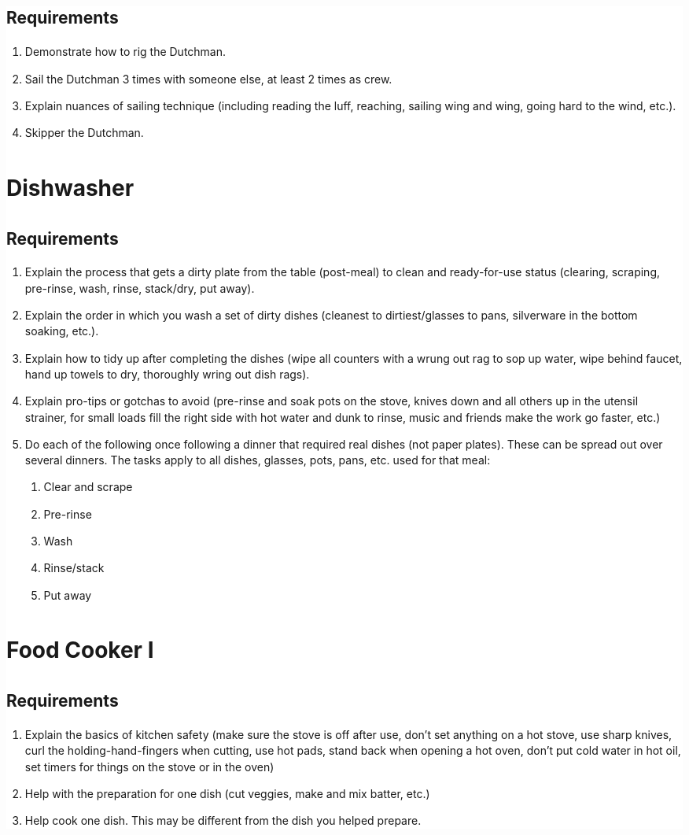## Requirements

1. Demonstrate how to rig the Dutchman.

2. Sail the Dutchman 3 times with someone else, at least 2 times as crew.

3. Explain nuances of sailing technique (including reading the luff, reaching, sailing wing and wing, going hard to the wind, etc.).

4. Skipper the Dutchman.

# Dishwasher 

## Requirements

1. Explain the process that gets a dirty plate from the table (post-meal) to clean and ready-for-use status (clearing, scraping, pre-rinse, wash, rinse, stack/dry, put away).

2. Explain the order in which you wash a set of dirty dishes (cleanest to dirtiest/glasses to pans, silverware in the bottom soaking, etc.).

3. Explain how to tidy up after completing the dishes (wipe all counters with a wrung out rag to sop up water, wipe behind faucet, hand up towels to dry, thoroughly wring out dish rags).

4. Explain pro-tips or gotchas to avoid (pre-rinse and soak pots on the stove, knives down and all others up in the utensil strainer, for small loads fill the right side with hot water and dunk to rinse, music and friends make the work go faster, etc.)

5. Do each of the following once following a dinner that required real dishes (not paper plates). These can be spread out over several dinners.  The tasks apply to all dishes, glasses, pots, pans, etc. used for that meal:

    1. Clear and scrape

    2. Pre-rinse 

    3. Wash

    4. Rinse/stack

    5. Put away

# Food Cooker I

## Requirements

1. Explain the basics of kitchen safety (make sure the stove is off after use, don’t set anything on a hot stove, use sharp knives, curl the holding-hand-fingers when cutting, use hot pads, stand back when opening a hot oven, don’t put cold water in hot oil, set timers for things on the stove or in the oven)

2. Help with the preparation for one dish (cut veggies, make and mix batter, etc.)

3. Help cook one dish.  This may be different from the dish you helped prepare.
